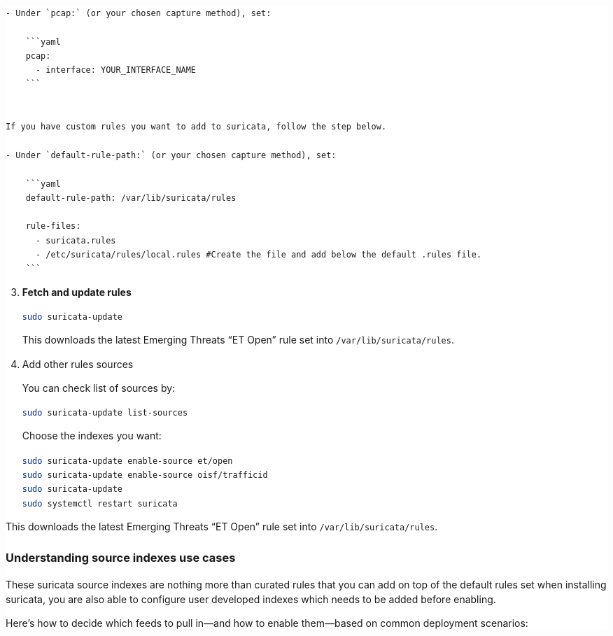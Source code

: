     - Under `pcap:` (or your chosen capture method), set:
        
        ```yaml
        pcap:
          - interface: YOUR_INTERFACE_NAME
        ```
        
    
    If you have custom rules you want to add to suricata, follow the step below.
    
    - Under `default-rule-path:` (or your chosen capture method), set:
        
        ```yaml
        default-rule-path: /var/lib/suricata/rules
        
        rule-files:
          - suricata.rules
          - /etc/suricata/rules/local.rules #Create the file and add below the default .rules file.
        ```
        
3. **Fetch and update rules**
    
    ```bash
    sudo suricata-update
    ```
    
    This downloads the latest Emerging Threats “ET Open” rule set into `/var/lib/suricata/rules`.
    
4. Add other rules sources
    
    <aside>
    You can check list of sources by:
    
    ```bash
    sudo suricata-update list-sources
    ```
    
    </aside>
    
    Choose the indexes you want:
    
    ```bash
    sudo suricata-update enable-source et/open
    sudo suricata-update enable-source oisf/trafficid
    sudo suricata-update
    sudo systemctl restart suricata
    ```
    

This downloads the latest Emerging Threats “ET Open” rule set into `/var/lib/suricata/rules`.

### Understanding source indexes use cases
These suricata source indexes are nothing more than curated rules that you can add on top of the default rules set when installing suricata, you are also able to configure user developed indexes which needs to be added before enabling.
<aside>
Here’s how to decide which feeds to pull in—and how to enable them—based on common deployment scenarios:
